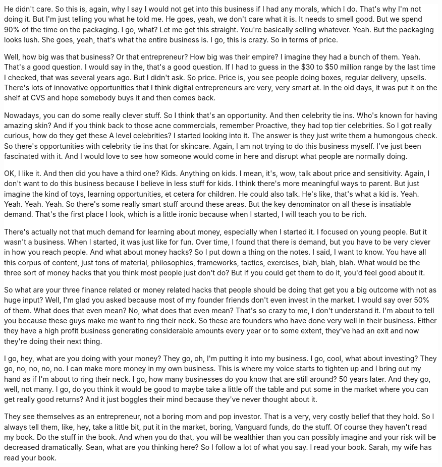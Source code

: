 He didn't care. So this is, again, why I say I would not get into this business if I had any morals, which I do. That's why I'm not doing it. But I'm just telling you what he told me. He goes, yeah, we don't care what it is. It needs to smell good. But we spend 90% of the time on the packaging. I go, what? Let me get this straight. You're basically selling whatever. Yeah. But the packaging looks lush. She goes, yeah, that's what the entire business is. I go, this is crazy. So in terms of price.

Well, how big was that business? Or that entrepreneur? How big was their empire? I imagine they had a bunch of them. Yeah. That's a good question. I would say in the, that's a good question. If I had to guess in the $30 to $50 million range by the last time I checked, that was several years ago. But I didn't ask. So price. Price is, you see people doing boxes, regular delivery, upsells. There's lots of innovative opportunities that I think digital entrepreneurs are very, very smart at. In the old days, it was put it on the shelf at CVS and hope somebody buys it and then comes back.

Nowadays, you can do some really clever stuff. So I think that's an opportunity. And then celebrity tie ins. Who's known for having amazing skin? And if you think back to those acne commercials, remember Proactive, they had top tier celebrities. So I got really curious, how do they get these A level celebrities? I started looking into it. The answer is they just write them a humongous check. So there's opportunities with celebrity tie ins that for skincare. Again, I am not trying to do this business myself. I've just been fascinated with it. And I would love to see how someone would come in here and disrupt what people are normally doing.

OK, I like it. And then did you have a third one? Kids. Anything on kids. I mean, it's, wow, talk about price and sensitivity. Again, I don't want to do this business because I believe in less stuff for kids. I think there's more meaningful ways to parent. But just imagine the kind of toys, learning opportunities, et cetera for children. He could also talk. He's like, that's what a kid is. Yeah. Yeah. Yeah. Yeah. So there's some really smart stuff around these areas. But the key denominator on all these is insatiable demand. That's the first place I look, which is a little ironic because when I started, I will teach you to be rich.

There's actually not that much demand for learning about money, especially when I started it. I focused on young people. But it wasn't a business. When I started, it was just like for fun. Over time, I found that there is demand, but you have to be very clever in how you reach people. And what about money hacks? So I put down a thing on the notes. I said, I want to know. You have all this corpus of content, just tons of material, philosophies, frameworks, tactics, exercises, blah, blah, blah. What would be the three sort of money hacks that you think most people just don't do? But if you could get them to do it, you'd feel good about it.

So what are your three finance related or money related hacks that people should be doing that get you a big outcome with not as huge input? Well, I'm glad you asked because most of my founder friends don't even invest in the market. I would say over 50% of them. What does that even mean? No, what does that even mean? That's so crazy to me, I don't understand it. I'm about to tell you because these guys make me want to ring their neck. So these are founders who have done very well in their business. Either they have a high profit business generating considerable amounts every year or to some extent, they've had an exit and now they're doing their next thing.

I go, hey, what are you doing with your money? They go, oh, I'm putting it into my business. I go, cool, what about investing? They go, no, no, no, no. I can make more money in my own business. This is where my voice starts to tighten up and I bring out my hand as if I'm about to ring their neck. I go, how many businesses do you know that are still around? 50 years later. And they go, well, not many. I go, do you think it would be good to maybe take a little off the table and put some in the market where you can get really good returns? And it just boggles their mind because they've never thought about it.

They see themselves as an entrepreneur, not a boring mom and pop investor. That is a very, very costly belief that they hold. So I always tell them, like, hey, take a little bit, put it in the market, boring, Vanguard funds, do the stuff. Of course they haven't read my book. Do the stuff in the book. And when you do that, you will be wealthier than you can possibly imagine and your risk will be decreased dramatically. Sean, what are you thinking here? So I follow a lot of what you say. I read your book. Sarah, my wife has read your book.
